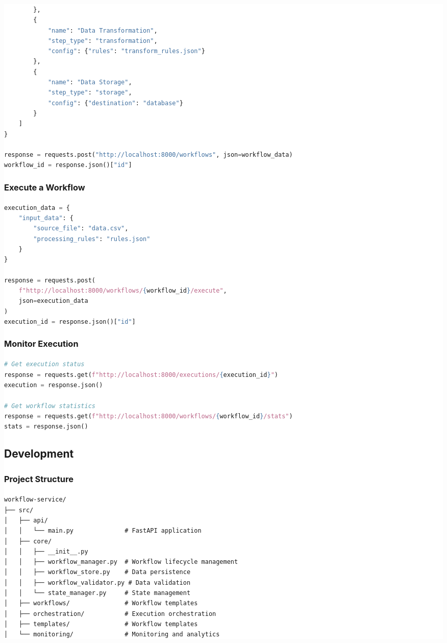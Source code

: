 ```python
        },
        {
            "name": "Data Transformation",
            "step_type": "transformation",
            "config": {"rules": "transform_rules.json"}
        },
        {
            "name": "Data Storage",
            "step_type": "storage",
            "config": {"destination": "database"}
        }
    ]
}

response = requests.post("http://localhost:8000/workflows", json=workflow_data)
workflow_id = response.json()["id"]
```

### Execute a Workflow
```python
execution_data = {
    "input_data": {
        "source_file": "data.csv",
        "processing_rules": "rules.json"
    }
}

response = requests.post(
    f"http://localhost:8000/workflows/{workflow_id}/execute",
    json=execution_data
)
execution_id = response.json()["id"]
```

### Monitor Execution
```python
# Get execution status
response = requests.get(f"http://localhost:8000/executions/{execution_id}")
execution = response.json()

# Get workflow statistics
response = requests.get(f"http://localhost:8000/workflows/{workflow_id}/stats")
stats = response.json()
```

## Development

### Project Structure
```
workflow-service/
├── src/
│   ├── api/
│   │   └── main.py              # FastAPI application
│   ├── core/
│   │   ├── __init__.py
│   │   ├── workflow_manager.py  # Workflow lifecycle management
│   │   ├── workflow_store.py    # Data persistence
│   │   ├── workflow_validator.py # Data validation
│   │   └── state_manager.py     # State management
│   ├── workflows/               # Workflow templates
│   ├── orchestration/           # Execution orchestration
│   ├── templates/               # Workflow templates
│   └── monitoring/              # Monitoring and analytics
```
